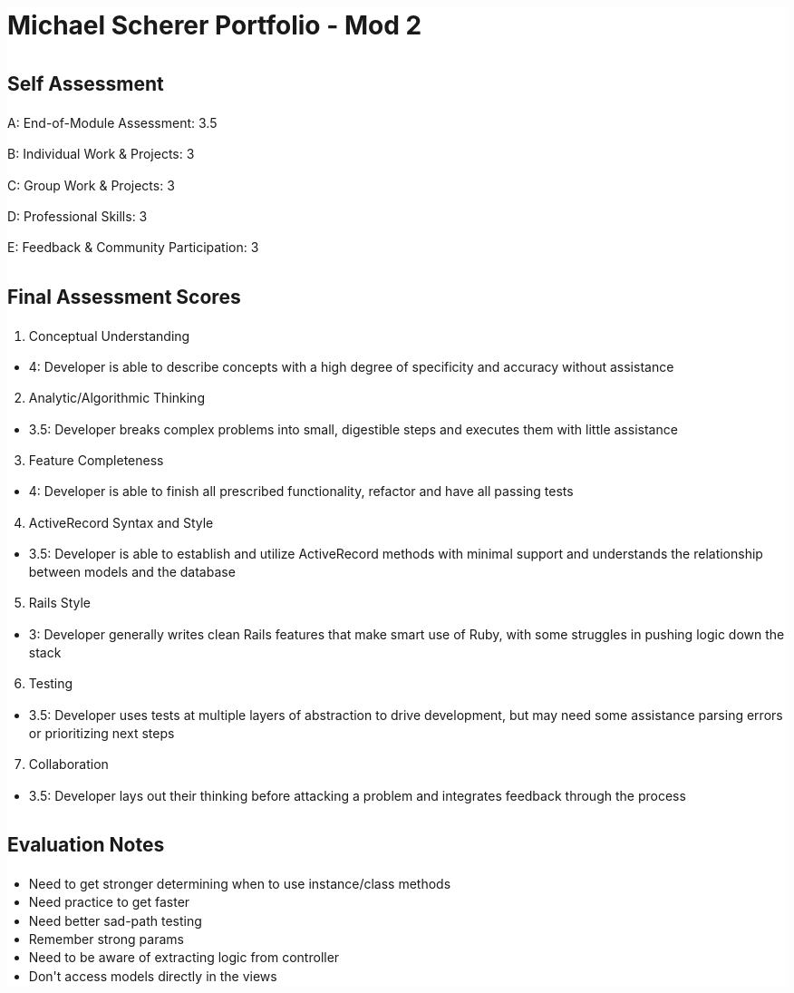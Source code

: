 # Michael Scherer Portfolio - Mod 2

## Self Assessment

  A: End-of-Module Assessment: 3.5

  B: Individual Work & Projects: 3

  C: Group Work & Projects: 3

  D: Professional Skills: 3

  E: Feedback & Community Participation: 3

## Final Assessment Scores
1. Conceptual Understanding

 * 4: Developer is able to describe concepts with a high degree of specificity and accuracy without assistance

2. Analytic/Algorithmic Thinking

 * 3.5: Developer breaks complex problems into small, digestible steps and executes them with little assistance

3. Feature Completeness

 * 4: Developer is able to finish all prescribed functionality, refactor and have all passing tests

4. ActiveRecord Syntax and Style

 * 3.5: Developer is able to establish and utilize ActiveRecord methods with minimal support and understands the relationship between models and the database

5. Rails Style

 * 3: Developer generally writes clean Rails features that make smart use of Ruby, with some struggles in pushing logic down the stack

6. Testing

 * 3.5: Developer uses tests at multiple layers of abstraction to drive development, but may need some assistance parsing errors or prioritizing next steps

7. Collaboration

 * 3.5: Developer lays out their thinking before attacking a problem and integrates feedback through the process

## Evaluation Notes
  - Need to get stronger determining when to use instance/class methods
  - Need practice to get faster
  - Need better sad-path testing
  - Remember strong params
  - Need to be aware of extracting logic from controller
  - Don't access models directly in the views
